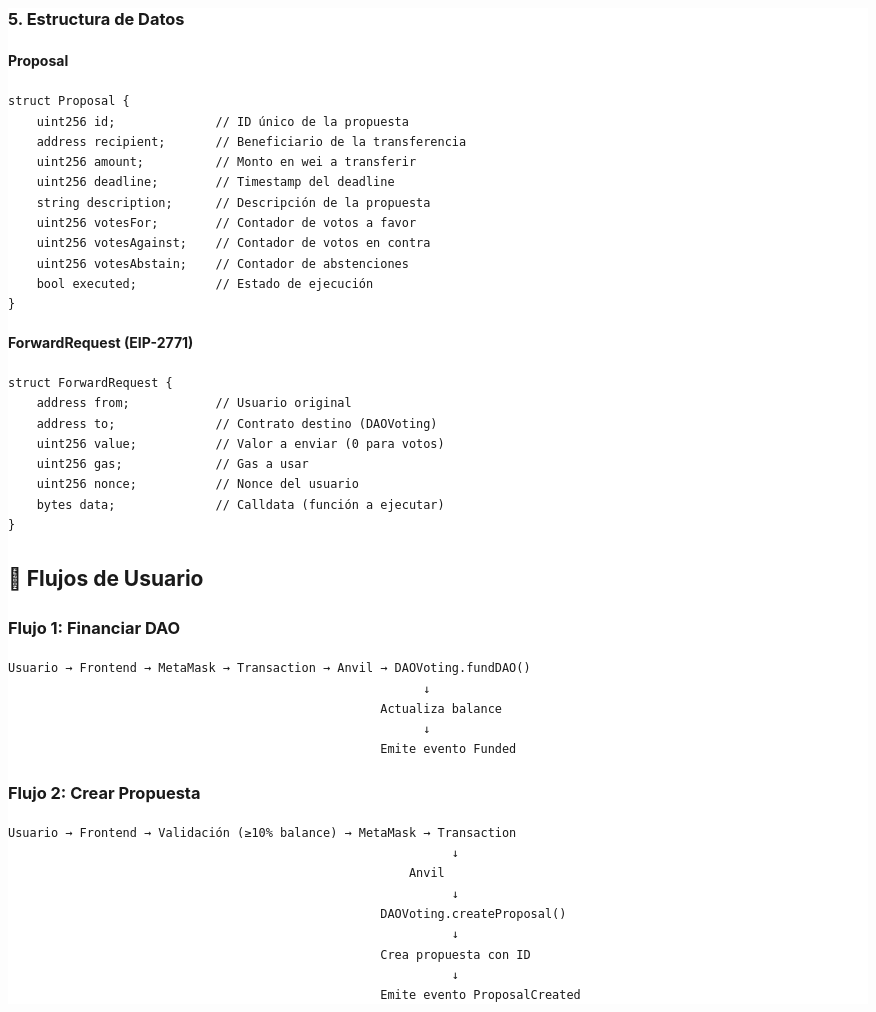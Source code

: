 ### 5. Estructura de Datos

#### Proposal
```solidity
struct Proposal {
    uint256 id;              // ID único de la propuesta
    address recipient;       // Beneficiario de la transferencia
    uint256 amount;          // Monto en wei a transferir
    uint256 deadline;        // Timestamp del deadline
    string description;      // Descripción de la propuesta
    uint256 votesFor;        // Contador de votos a favor
    uint256 votesAgainst;    // Contador de votos en contra
    uint256 votesAbstain;    // Contador de abstenciones
    bool executed;           // Estado de ejecución
}
```

#### ForwardRequest (EIP-2771)
```solidity
struct ForwardRequest {
    address from;            // Usuario original
    address to;              // Contrato destino (DAOVoting)
    uint256 value;           // Valor a enviar (0 para votos)
    uint256 gas;             // Gas a usar
    uint256 nonce;           // Nonce del usuario
    bytes data;              // Calldata (función a ejecutar)
}
```

## 🔄 Flujos de Usuario

### Flujo 1: Financiar DAO

```
Usuario → Frontend → MetaMask → Transaction → Anvil → DAOVoting.fundDAO()
                                                          ↓
                                                    Actualiza balance
                                                          ↓
                                                    Emite evento Funded
```

### Flujo 2: Crear Propuesta

```
Usuario → Frontend → Validación (≥10% balance) → MetaMask → Transaction
                                                              ↓
                                                        Anvil
                                                              ↓
                                                    DAOVoting.createProposal()
                                                              ↓
                                                    Crea propuesta con ID
                                                              ↓
                                                    Emite evento ProposalCreated
```
